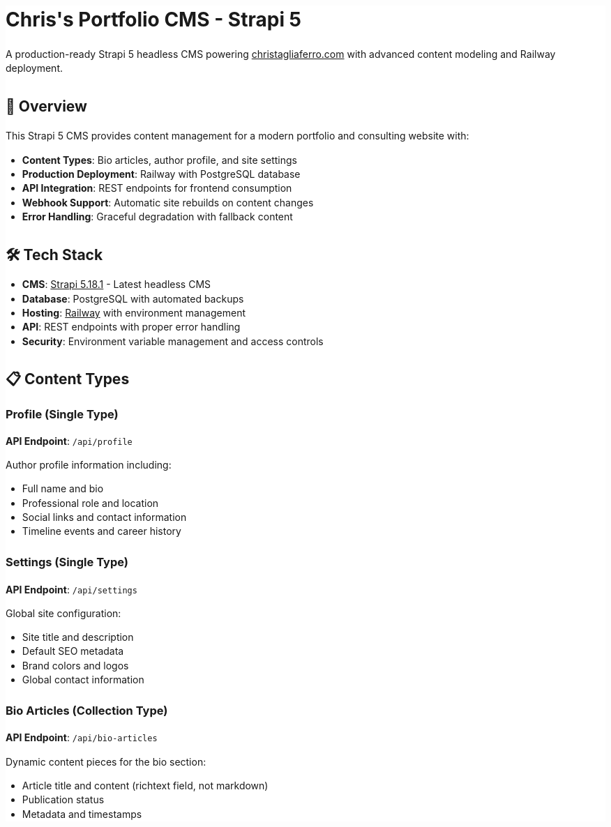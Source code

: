 # Chris's Portfolio CMS - Strapi 5

A production-ready Strapi 5 headless CMS powering [christagliaferro.com](https://www.christagliaferro.com) with advanced content modeling and Railway deployment.

## 🚀 Overview

This Strapi 5 CMS provides content management for a modern portfolio and consulting website with:

- **Content Types**: Bio articles, author profile, and site settings
- **Production Deployment**: Railway with PostgreSQL database
- **API Integration**: REST endpoints for frontend consumption
- **Webhook Support**: Automatic site rebuilds on content changes
- **Error Handling**: Graceful degradation with fallback content

## 🛠️ Tech Stack

- **CMS**: [Strapi 5.18.1](https://strapi.io/) - Latest headless CMS
- **Database**: PostgreSQL with automated backups
- **Hosting**: [Railway](https://railway.app/) with environment management
- **API**: REST endpoints with proper error handling
- **Security**: Environment variable management and access controls

## 📋 Content Types

### Profile (Single Type)
**API Endpoint**: `/api/profile`

Author profile information including:
- Full name and bio
- Professional role and location
- Social links and contact information
- Timeline events and career history

### Settings (Single Type)
**API Endpoint**: `/api/settings`

Global site configuration:
- Site title and description
- Default SEO metadata
- Brand colors and logos
- Global contact information

### Bio Articles (Collection Type)
**API Endpoint**: `/api/bio-articles`

Dynamic content pieces for the bio section:
- Article title and content (richtext field, not markdown)
- Publication status
- Metadata and timestamps
